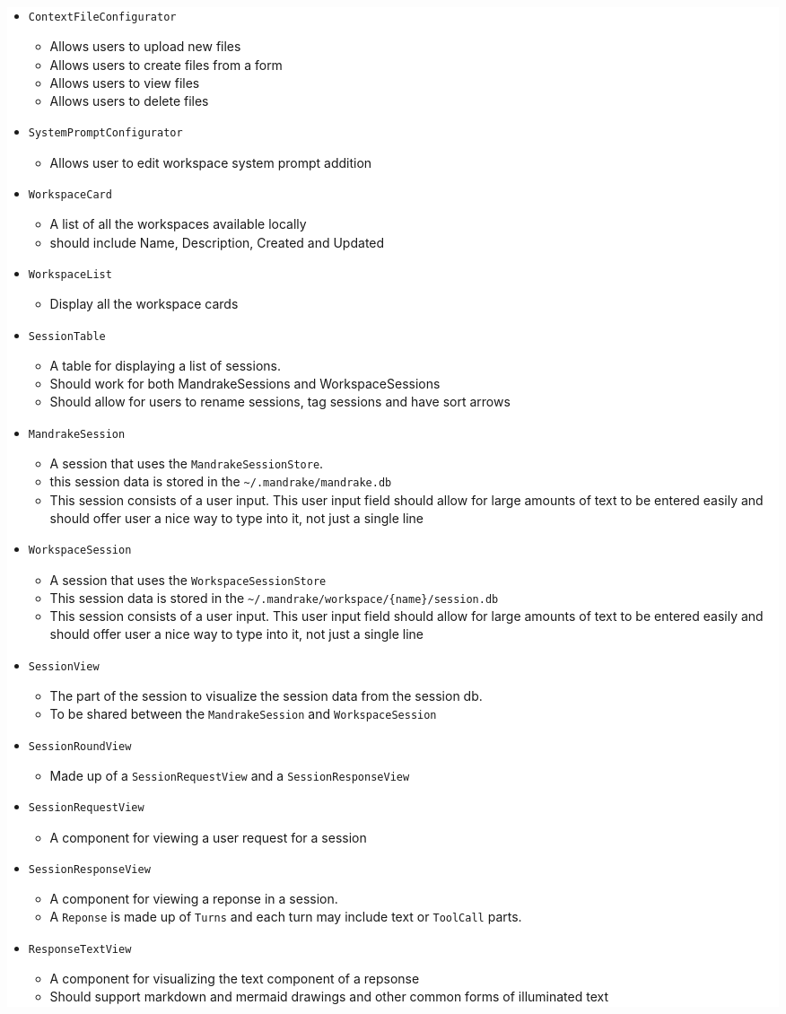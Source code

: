 - `ContextFileConfigurator`

  - Allows users to upload new files
  - Allows users to create files from a form
  - Allows users to view files
  - Allows users to delete files

- `SystemPromptConfigurator`

  - Allows user to edit workspace system prompt addition

- `WorkspaceCard`

  - A list of all the workspaces available locally
  - should include Name, Description, Created and Updated

- `WorkspaceList`

  - Display all the workspace cards

- `SessionTable`

  - A table for displaying a list of sessions.
  - Should work for both MandrakeSessions and WorkspaceSessions
  - Should allow for users to rename sessions, tag sessions and have sort arrows

- `MandrakeSession`

  - A session that uses the `MandrakeSessionStore`.
  - this session data is stored in the `~/.mandrake/mandrake.db`
  - This session consists of a user input. This user input field should allow for large amounts of text to be entered easily and should offer user a nice way to type into it, not just a single line

- `WorkspaceSession`

  - A session that uses the `WorkspaceSessionStore`
  - This session data is stored in the `~/.mandrake/workspace/{name}/session.db`
  - This session consists of a user input. This user input field should allow for large amounts of text to be entered easily and should offer user a nice way to type into it, not just a single line

- `SessionView`

  - The part of the session to visualize the session data from the session db.
  - To be shared between the `MandrakeSession` and `WorkspaceSession`

- `SessionRoundView`

  - Made up of a `SessionRequestView` and a `SessionResponseView`

- `SessionRequestView`

  - A component for viewing a user request for a session

- `SessionResponseView`

  - A component for viewing a reponse in a session.
  - A `Reponse` is made up of `Turns` and each turn may include text or `ToolCall` parts.

- `ResponseTextView`

  - A component for visualizing the text component of a repsonse
  - Should support markdown and mermaid drawings and other common forms of illuminated text
